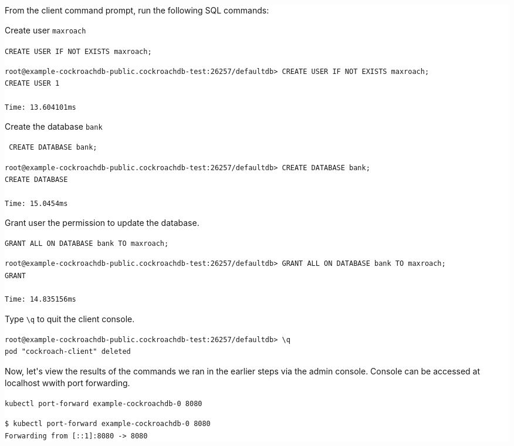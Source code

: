 From the client command prompt, run the following SQL commands:

Create user `maxroach`

```text
CREATE USER IF NOT EXISTS maxroach;
```

```text
root@example-cockroachdb-public.cockroachdb-test:26257/defaultdb> CREATE USER IF NOT EXISTS maxroach;
CREATE USER 1

Time: 13.604101ms
```

Create the database `bank`

```text
 CREATE DATABASE bank;
```

```text
root@example-cockroachdb-public.cockroachdb-test:26257/defaultdb> CREATE DATABASE bank;
CREATE DATABASE

Time: 15.0454ms
```

Grant user the permission to update the database.

```text
GRANT ALL ON DATABASE bank TO maxroach;
```

```text
root@example-cockroachdb-public.cockroachdb-test:26257/defaultdb> GRANT ALL ON DATABASE bank TO maxroach;
GRANT

Time: 14.835156ms
```

Type `\q` to quit the client console.

```text
root@example-cockroachdb-public.cockroachdb-test:26257/defaultdb> \q
pod "cockroach-client" deleted
```

Now, let's view the results of the commands we ran in the earlier steps via the admin console. Console can be accessed at localhost wwith port forwarding.

```text
kubectl port-forward example-cockroachdb-0 8080
```

```text
$ kubectl port-forward example-cockroachdb-0 8080
Forwarding from [::1]:8080 -> 8080
```
